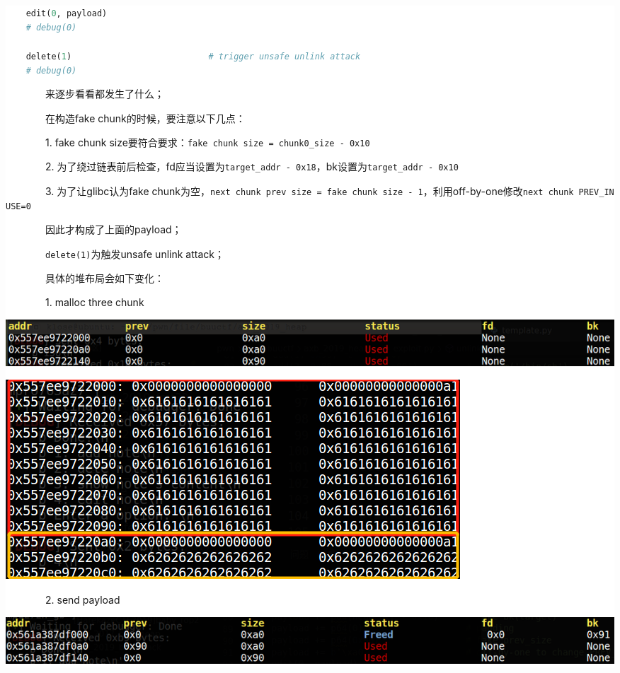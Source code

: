 ```Python
    edit(0, payload)
    # debug(0)

    delete(1)                           # trigger unsafe unlink attack
    # debug(0)

```


&ensp;&ensp;&ensp;&ensp;&ensp;&ensp;&ensp;&ensp;来逐步看看都发生了什么；

&ensp;&ensp;&ensp;&ensp;&ensp;&ensp;&ensp;&ensp;在构造fake chunk的时候，要注意以下几点：

&ensp;&ensp;&ensp;&ensp;&ensp;&ensp;&ensp;&ensp;1. fake chunk size要符合要求：`fake chunk size = chunk0_size - 0x10`

&ensp;&ensp;&ensp;&ensp;&ensp;&ensp;&ensp;&ensp;2. 为了绕过链表前后检查，fd应当设置为`target_addr - 0x18`，bk设置为`target_addr - 0x10`

&ensp;&ensp;&ensp;&ensp;&ensp;&ensp;&ensp;&ensp;3. 为了让glibc认为fake chunk为空，`next chunk prev size = fake chunk size - 1`，利用off-by-one修改`next chunk PREV_INUSE=0`

&ensp;&ensp;&ensp;&ensp;&ensp;&ensp;&ensp;&ensp;因此才构成了上面的payload；

&ensp;&ensp;&ensp;&ensp;&ensp;&ensp;&ensp;&ensp;`delete(1)`为触发unsafe unlink attack；

&ensp;&ensp;&ensp;&ensp;&ensp;&ensp;&ensp;&ensp;具体的堆布局会如下变化：

&ensp;&ensp;&ensp;&ensp;&ensp;&ensp;&ensp;&ensp;1. malloc three chunk

![](./axb-2019-heap/image_5.png)

![](./axb-2019-heap/image_6.png)

&ensp;&ensp;&ensp;&ensp;&ensp;&ensp;&ensp;&ensp;2. send payload

![](./axb-2019-heap/image_7.png)
